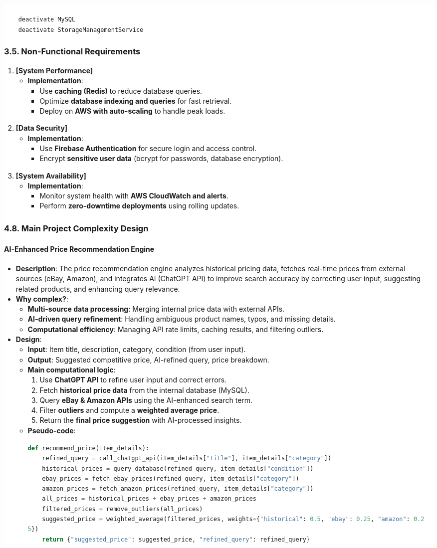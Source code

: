 ```mermaid

    deactivate MySQL
    deactivate StorageManagementService
```

### **3.5. Non-Functional Requirements**
<a name="nfr1"></a>

1. **[System Performance]**
   - **Implementation**:
     - Use **caching (Redis)** to reduce database queries.
     - Optimize **database indexing and queries** for fast retrieval.
     - Deploy on **AWS with auto-scaling** to handle peak loads.

<a name="nfr2"></a>

2. **[Data Security]**
   - **Implementation**:
     - Use **Firebase Authentication** for secure login and access control.
     - Encrypt **sensitive user data** (bcrypt for passwords, database encryption).

<a name="nfr3"></a>

3. **[System Availability]**
   - **Implementation**:
     - Monitor system health with **AWS CloudWatch and alerts**.
     - Perform **zero-downtime deployments** using rolling updates.


### **4.8. Main Project Complexity Design**
#### **AI-Enhanced Price Recommendation Engine**
- **Description**: The price recommendation engine analyzes historical pricing data, fetches real-time prices from external sources (eBay, Amazon), and integrates AI (ChatGPT API) to improve search accuracy by correcting user input, suggesting related products, and enhancing query relevance.
- **Why complex?**: 
  - **Multi-source data processing**: Merging internal price data with external APIs.
  - **AI-driven query refinement**: Handling ambiguous product names, typos, and missing details.
  - **Computational efficiency**: Managing API rate limits, caching results, and filtering outliers.
- **Design**:
    - **Input**: Item title, description, category, condition (from user input).
    - **Output**: Suggested competitive price, AI-refined query, price breakdown.
    - **Main computational logic**:
        1. Use **ChatGPT API** to refine user input and correct errors.
        2. Fetch **historical price data** from the internal database (MySQL).
        3. Query **eBay & Amazon APIs** using the AI-enhanced search term.
        4. Filter **outliers** and compute a **weighted average price**.
        5. Return the **final price suggestion** with AI-processed insights.
    - **Pseudo-code**:
        ```python
        def recommend_price(item_details):
            refined_query = call_chatgpt_api(item_details["title"], item_details["category"])
            historical_prices = query_database(refined_query, item_details["condition"])
            ebay_prices = fetch_ebay_prices(refined_query, item_details["category"])
            amazon_prices = fetch_amazon_prices(refined_query, item_details["category"])
            all_prices = historical_prices + ebay_prices + amazon_prices
            filtered_prices = remove_outliers(all_prices)
            suggested_price = weighted_average(filtered_prices, weights={"historical": 0.5, "ebay": 0.25, "amazon": 0.25})
            return {"suggested_price": suggested_price, "refined_query": refined_query}
        ```
